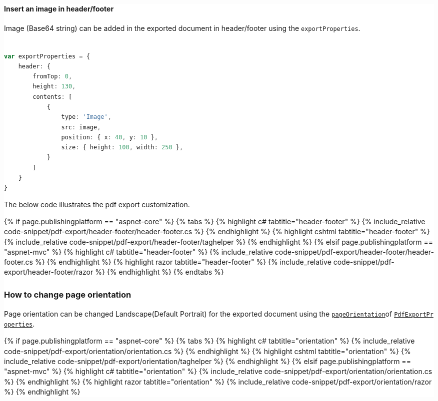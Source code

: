 #### Insert an image in header/footer

Image (Base64 string) can be added in the exported document in header/footer using the `exportProperties`.

```typescript

var exportProperties = {
    header: {
        fromTop: 0,
        height: 130,
        contents: [
            {
                type: 'Image',
                src: image,
                position: { x: 40, y: 10 },
                size: { height: 100, width: 250 },
            }
        ]
    }
}

```

The below code illustrates the pdf export customization.

{% if page.publishingplatform == "aspnet-core" %}
{% tabs %}
{% highlight c# tabtitle="header-footer" %}
{% include_relative code-snippet/pdf-export/header-footer/header-footer.cs %}
{% endhighlight %}
{% highlight cshtml tabtitle="header-footer" %}
{% include_relative code-snippet/pdf-export/header-footer/taghelper %}
{% endhighlight %}
{% elsif page.publishingplatform == "aspnet-mvc" %}
{% highlight c# tabtitle="header-footer" %}
{% include_relative code-snippet/pdf-export/header-footer/header-footer.cs %}
{% endhighlight %}
{% highlight razor tabtitle="header-footer" %}
{% include_relative code-snippet/pdf-export/header-footer/razor %}
{% endhighlight %}
{% endtabs %}



### How to change page orientation

Page orientation can be changed Landscape(Default Portrait) for the exported document using the [`pageOrientation`](https://ej2.syncfusion.com/documentation/api/grid/pdfExportProperties/#pageorientation)of [`PdfExportProperties`](https://ej2.syncfusion.com/documentation/api/grid/pdfExportProperties/#pdfexportproperties).

{% if page.publishingplatform == "aspnet-core" %}
{% tabs %}
{% highlight c# tabtitle="orientation" %}
{% include_relative code-snippet/pdf-export/orientation/orientation.cs %}
{% endhighlight %}
{% highlight cshtml tabtitle="orientation" %}
{% include_relative code-snippet/pdf-export/orientation/taghelper %}
{% endhighlight %}
{% elsif page.publishingplatform == "aspnet-mvc" %}
{% highlight c# tabtitle="orientation" %}
{% include_relative code-snippet/pdf-export/orientation/orientation.cs %}
{% endhighlight %}
{% highlight razor tabtitle="orientation" %}
{% include_relative code-snippet/pdf-export/orientation/razor %}
{% endhighlight %}